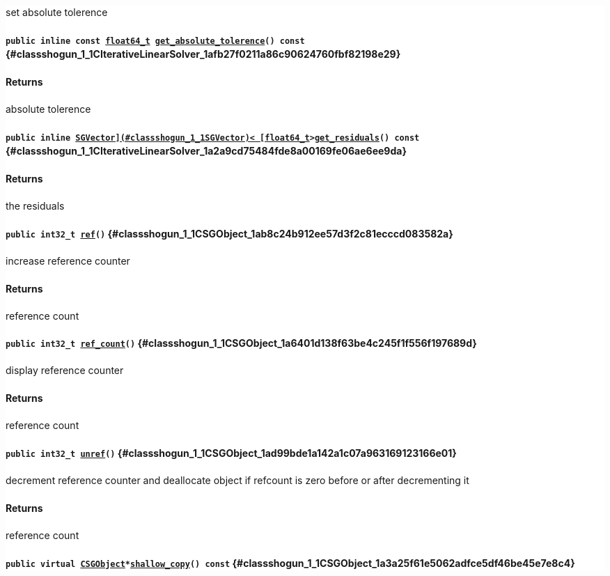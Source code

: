 set absolute tolerence

#### `public inline const `[`float64_t`](#common_8h_1ac55f3ae81b5bc9053760baacf57e47f4)` `[`get_absolute_tolerence`](#classshogun_1_1CIterativeLinearSolver_1afb27f0211a86c90624760fbf82198e29)`() const` {#classshogun_1_1CIterativeLinearSolver_1afb27f0211a86c90624760fbf82198e29}

#### Returns
absolute tolerence

#### `public inline `[`SGVector](#classshogun_1_1SGVector)< [float64_t`](#common_8h_1ac55f3ae81b5bc9053760baacf57e47f4)` > `[`get_residuals`](#classshogun_1_1CIterativeLinearSolver_1a2a9cd75484fde8a00169fe06ae6ee9da)`() const` {#classshogun_1_1CIterativeLinearSolver_1a2a9cd75484fde8a00169fe06ae6ee9da}

#### Returns
the residuals

#### `public int32_t `[`ref`](#classshogun_1_1CSGObject_1ab8c24b912ee57d3f2c81ecccd083582a)`()` {#classshogun_1_1CSGObject_1ab8c24b912ee57d3f2c81ecccd083582a}

increase reference counter

#### Returns
reference count

#### `public int32_t `[`ref_count`](#classshogun_1_1CSGObject_1a6401d138f63be4c245f1f556f197689d)`()` {#classshogun_1_1CSGObject_1a6401d138f63be4c245f1f556f197689d}

display reference counter

#### Returns
reference count

#### `public int32_t `[`unref`](#classshogun_1_1CSGObject_1ad99bde1a142a1c07a963169123166e01)`()` {#classshogun_1_1CSGObject_1ad99bde1a142a1c07a963169123166e01}

decrement reference counter and deallocate object if refcount is zero before or after decrementing it

#### Returns
reference count

#### `public virtual `[`CSGObject`](#classshogun_1_1CSGObject)` * `[`shallow_copy`](#classshogun_1_1CSGObject_1a3a25f61e5062adfce5df46be45e7e8c4)`() const` {#classshogun_1_1CSGObject_1a3a25f61e5062adfce5df46be45e7e8c4}
